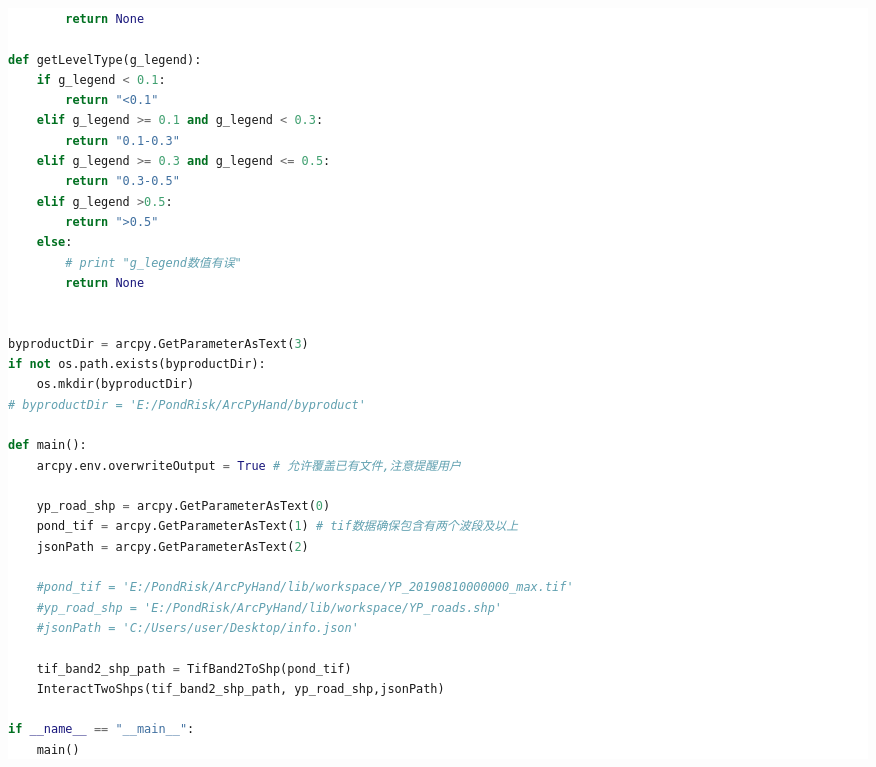 ```python
        return None

def getLevelType(g_legend):
    if g_legend < 0.1:
        return "<0.1"
    elif g_legend >= 0.1 and g_legend < 0.3:
        return "0.1-0.3"
    elif g_legend >= 0.3 and g_legend <= 0.5:
        return "0.3-0.5"
    elif g_legend >0.5:
        return ">0.5"
    else:
        # print "g_legend数值有误"
        return None


byproductDir = arcpy.GetParameterAsText(3)
if not os.path.exists(byproductDir):
    os.mkdir(byproductDir)
# byproductDir = 'E:/PondRisk/ArcPyHand/byproduct'

def main():
    arcpy.env.overwriteOutput = True # 允许覆盖已有文件,注意提醒用户

    yp_road_shp = arcpy.GetParameterAsText(0)
    pond_tif = arcpy.GetParameterAsText(1) # tif数据确保包含有两个波段及以上
    jsonPath = arcpy.GetParameterAsText(2)

    #pond_tif = 'E:/PondRisk/ArcPyHand/lib/workspace/YP_20190810000000_max.tif'
    #yp_road_shp = 'E:/PondRisk/ArcPyHand/lib/workspace/YP_roads.shp'
    #jsonPath = 'C:/Users/user/Desktop/info.json'
    
    tif_band2_shp_path = TifBand2ToShp(pond_tif)
    InteractTwoShps(tif_band2_shp_path, yp_road_shp,jsonPath)

if __name__ == "__main__":
    main()
```

